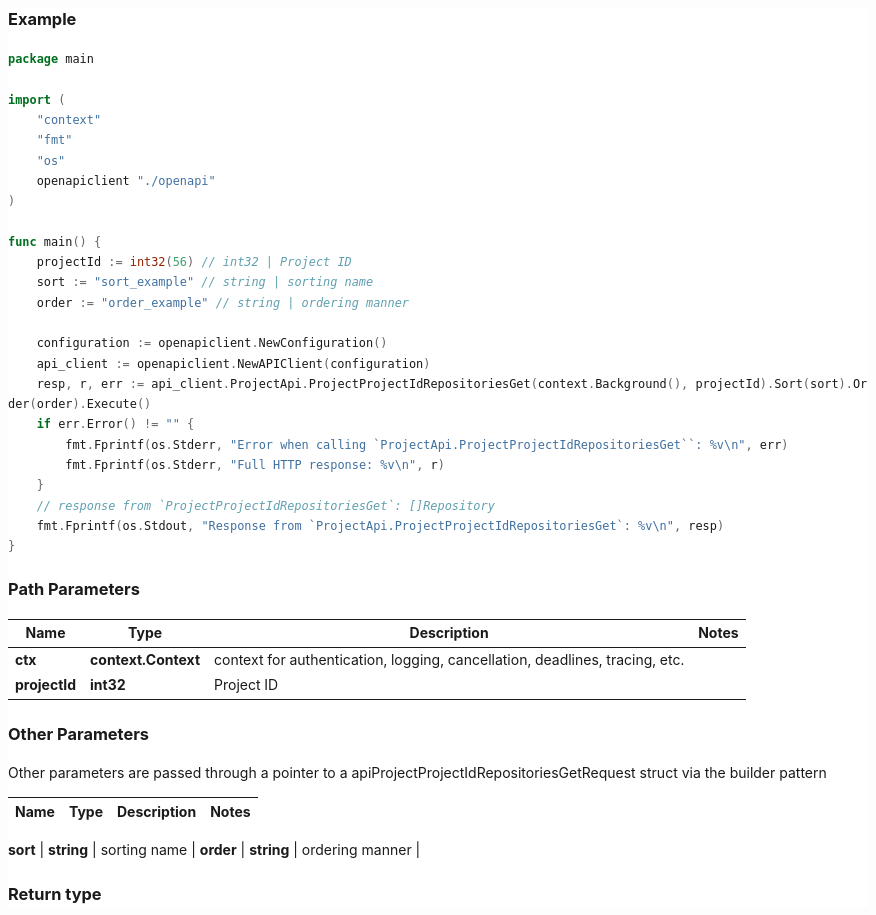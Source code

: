 ### Example

```go
package main

import (
    "context"
    "fmt"
    "os"
    openapiclient "./openapi"
)

func main() {
    projectId := int32(56) // int32 | Project ID
    sort := "sort_example" // string | sorting name
    order := "order_example" // string | ordering manner

    configuration := openapiclient.NewConfiguration()
    api_client := openapiclient.NewAPIClient(configuration)
    resp, r, err := api_client.ProjectApi.ProjectProjectIdRepositoriesGet(context.Background(), projectId).Sort(sort).Order(order).Execute()
    if err.Error() != "" {
        fmt.Fprintf(os.Stderr, "Error when calling `ProjectApi.ProjectProjectIdRepositoriesGet``: %v\n", err)
        fmt.Fprintf(os.Stderr, "Full HTTP response: %v\n", r)
    }
    // response from `ProjectProjectIdRepositoriesGet`: []Repository
    fmt.Fprintf(os.Stdout, "Response from `ProjectApi.ProjectProjectIdRepositoriesGet`: %v\n", resp)
}
```

### Path Parameters


Name | Type | Description  | Notes
------------- | ------------- | ------------- | -------------
**ctx** | **context.Context** | context for authentication, logging, cancellation, deadlines, tracing, etc.
**projectId** | **int32** | Project ID | 

### Other Parameters

Other parameters are passed through a pointer to a apiProjectProjectIdRepositoriesGetRequest struct via the builder pattern


Name | Type | Description  | Notes
------------- | ------------- | ------------- | -------------

 **sort** | **string** | sorting name | 
 **order** | **string** | ordering manner | 

### Return type
